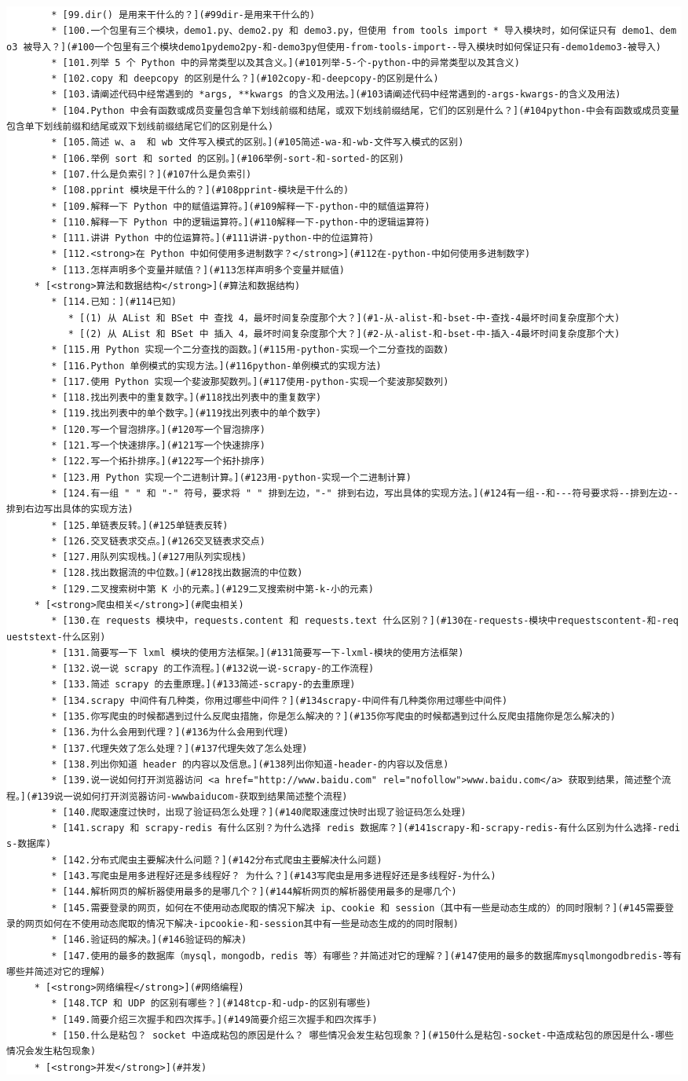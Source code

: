             * [99.dir() 是用来干什么的？](#99dir-是用来干什么的)
            * [100.一个包里有三个模块，demo1.py、demo2.py 和 demo3.py，但使用 from tools import * 导入模块时，如何保证只有 demo1、demo3 被导入？](#100一个包里有三个模块demo1pydemo2py-和-demo3py但使用-from-tools-import--导入模块时如何保证只有-demo1demo3-被导入)
            * [101.列举 5 个 Python 中的异常类型以及其含义。](#101列举-5-个-python-中的异常类型以及其含义)
            * [102.copy 和 deepcopy 的区别是什么？](#102copy-和-deepcopy-的区别是什么)
            * [103.请阐述代码中经常遇到的 *args, **kwargs 的含义及用法。](#103请阐述代码中经常遇到的-args-kwargs-的含义及用法)
            * [104.Python 中会有函数或成员变量包含单下划线前缀和结尾，或双下划线前缀结尾，它们的区别是什么？](#104python-中会有函数或成员变量包含单下划线前缀和结尾或双下划线前缀结尾它们的区别是什么)
            * [105.简述 w、a  和 wb 文件写入模式的区别。](#105简述-wa-和-wb-文件写入模式的区别)
            * [106.举例 sort 和 sorted 的区别。](#106举例-sort-和-sorted-的区别)
            * [107.什么是负索引？](#107什么是负索引)
            * [108.pprint 模块是干什么的？](#108pprint-模块是干什么的)
            * [109.解释一下 Python 中的赋值运算符。](#109解释一下-python-中的赋值运算符)
            * [110.解释一下 Python 中的逻辑运算符。](#110解释一下-python-中的逻辑运算符)
            * [111.讲讲 Python 中的位运算符。](#111讲讲-python-中的位运算符)
            * [112.<strong>在 Python 中如何使用多进制数字？</strong>](#112在-python-中如何使用多进制数字)
            * [113.怎样声明多个变量并赋值？](#113怎样声明多个变量并赋值)
         * [<strong>算法和数据结构</strong>](#算法和数据结构)
            * [114.已知：](#114已知)
               * [(1) 从 AList 和 BSet 中 查找 4，最坏时间复杂度那个大？](#1-从-alist-和-bset-中-查找-4最坏时间复杂度那个大)
               * [(2) 从 AList 和 BSet 中 插入 4，最坏时间复杂度那个大？](#2-从-alist-和-bset-中-插入-4最坏时间复杂度那个大)
            * [115.用 Python 实现一个二分查找的函数。](#115用-python-实现一个二分查找的函数)
            * [116.Python 单例模式的实现方法。](#116python-单例模式的实现方法)
            * [117.使用 Python 实现一个斐波那契数列。](#117使用-python-实现一个斐波那契数列)
            * [118.找出列表中的重复数字。](#118找出列表中的重复数字)
            * [119.找出列表中的单个数字。](#119找出列表中的单个数字)
            * [120.写一个冒泡排序。](#120写一个冒泡排序)
            * [121.写一个快速排序。](#121写一个快速排序)
            * [122.写一个拓扑排序。](#122写一个拓扑排序)
            * [123.用 Python 实现一个二进制计算。](#123用-python-实现一个二进制计算)
            * [124.有一组 " " 和 "-" 符号，要求将 " " 排到左边，"-" 排到右边，写出具体的实现方法。](#124有一组--和---符号要求将--排到左边--排到右边写出具体的实现方法)
            * [125.单链表反转。](#125单链表反转)
            * [126.交叉链表求交点。](#126交叉链表求交点)
            * [127.用队列实现栈。](#127用队列实现栈)
            * [128.找出数据流的中位数。](#128找出数据流的中位数)
            * [129.二叉搜索树中第 K 小的元素。](#129二叉搜索树中第-k-小的元素)
         * [<strong>爬虫相关</strong>](#爬虫相关)
            * [130.在 requests 模块中，requests.content 和 requests.text 什么区别？](#130在-requests-模块中requestscontent-和-requeststext-什么区别)
            * [131.简要写一下 lxml 模块的使用方法框架。](#131简要写一下-lxml-模块的使用方法框架)
            * [132.说一说 scrapy 的工作流程。](#132说一说-scrapy-的工作流程)
            * [133.简述 scrapy 的去重原理。](#133简述-scrapy-的去重原理)
            * [134.scrapy 中间件有几种类，你用过哪些中间件？](#134scrapy-中间件有几种类你用过哪些中间件)
            * [135.你写爬虫的时候都遇到过什么反爬虫措施，你是怎么解决的？](#135你写爬虫的时候都遇到过什么反爬虫措施你是怎么解决的)
            * [136.为什么会用到代理？](#136为什么会用到代理)
            * [137.代理失效了怎么处理？](#137代理失效了怎么处理)
            * [138.列出你知道 header 的内容以及信息。](#138列出你知道-header-的内容以及信息)
            * [139.说一说如何打开浏览器访问 <a href="http://www.baidu.com" rel="nofollow">www.baidu.com</a> 获取到结果，简述整个流程。](#139说一说如何打开浏览器访问-wwwbaiducom-获取到结果简述整个流程)
            * [140.爬取速度过快时，出现了验证码怎么处理？](#140爬取速度过快时出现了验证码怎么处理)
            * [141.scrapy 和 scrapy-redis 有什么区别？为什么选择 redis 数据库？](#141scrapy-和-scrapy-redis-有什么区别为什么选择-redis-数据库)
            * [142.分布式爬虫主要解决什么问题？](#142分布式爬虫主要解决什么问题)
            * [143.写爬虫是用多进程好还是多线程好？ 为什么？](#143写爬虫是用多进程好还是多线程好-为什么)
            * [144.解析网页的解析器使用最多的是哪几个？](#144解析网页的解析器使用最多的是哪几个)
            * [145.需要登录的网页，如何在不使用动态爬取的情况下解决 ip、cookie 和 session（其中有一些是动态生成的）的同时限制？](#145需要登录的网页如何在不使用动态爬取的情况下解决-ipcookie-和-session其中有一些是动态生成的的同时限制)
            * [146.验证码的解决。](#146验证码的解决)
            * [147.使用的最多的数据库（mysql，mongodb，redis 等）有哪些？并简述对它的理解？](#147使用的最多的数据库mysqlmongodbredis-等有哪些并简述对它的理解)
         * [<strong>网络编程</strong>](#网络编程)
            * [148.TCP 和 UDP 的区别有哪些？](#148tcp-和-udp-的区别有哪些)
            * [149.简要介绍三次握手和四次挥手。](#149简要介绍三次握手和四次挥手)
            * [150.什么是粘包？ socket 中造成粘包的原因是什么？ 哪些情况会发生粘包现象？](#150什么是粘包-socket-中造成粘包的原因是什么-哪些情况会发生粘包现象)
         * [<strong>并发</strong>](#并发)